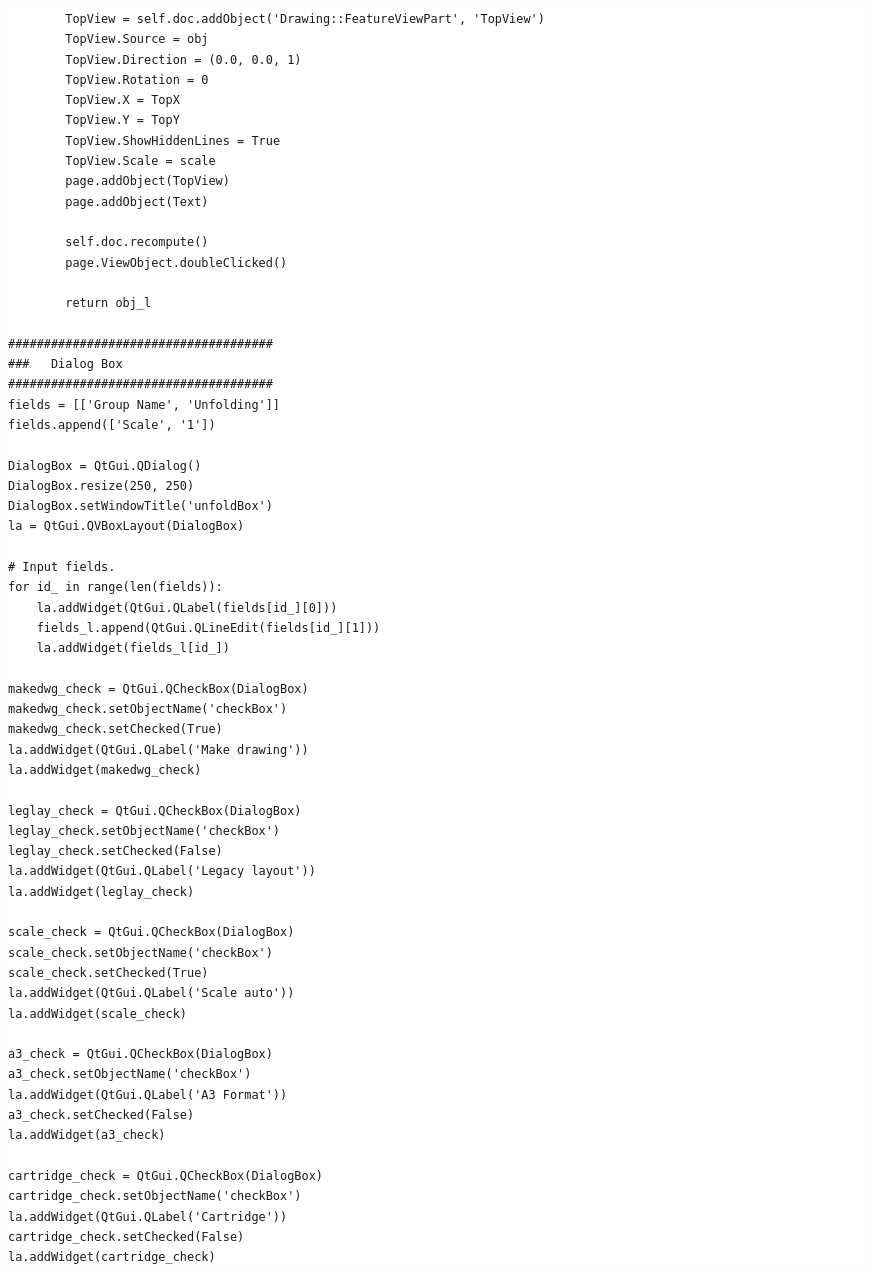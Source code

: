 ```
        TopView = self.doc.addObject('Drawing::FeatureViewPart', 'TopView')
        TopView.Source = obj
        TopView.Direction = (0.0, 0.0, 1)
        TopView.Rotation = 0
        TopView.X = TopX
        TopView.Y = TopY
        TopView.ShowHiddenLines = True
        TopView.Scale = scale
        page.addObject(TopView)
        page.addObject(Text)

        self.doc.recompute()
        page.ViewObject.doubleClicked()

        return obj_l

#####################################
###   Dialog Box
#####################################
fields = [['Group Name', 'Unfolding']]
fields.append(['Scale', '1'])

DialogBox = QtGui.QDialog()
DialogBox.resize(250, 250)
DialogBox.setWindowTitle('unfoldBox')
la = QtGui.QVBoxLayout(DialogBox)

# Input fields.
for id_ in range(len(fields)):
    la.addWidget(QtGui.QLabel(fields[id_][0]))
    fields_l.append(QtGui.QLineEdit(fields[id_][1]))
    la.addWidget(fields_l[id_])

makedwg_check = QtGui.QCheckBox(DialogBox)
makedwg_check.setObjectName('checkBox')
makedwg_check.setChecked(True)
la.addWidget(QtGui.QLabel('Make drawing'))
la.addWidget(makedwg_check)

leglay_check = QtGui.QCheckBox(DialogBox)
leglay_check.setObjectName('checkBox')
leglay_check.setChecked(False)
la.addWidget(QtGui.QLabel('Legacy layout'))
la.addWidget(leglay_check)

scale_check = QtGui.QCheckBox(DialogBox)
scale_check.setObjectName('checkBox')
scale_check.setChecked(True)
la.addWidget(QtGui.QLabel('Scale auto'))
la.addWidget(scale_check)

a3_check = QtGui.QCheckBox(DialogBox)
a3_check.setObjectName('checkBox')
la.addWidget(QtGui.QLabel('A3 Format'))
a3_check.setChecked(False)
la.addWidget(a3_check)

cartridge_check = QtGui.QCheckBox(DialogBox)
cartridge_check.setObjectName('checkBox')
la.addWidget(QtGui.QLabel('Cartridge'))
cartridge_check.setChecked(False)
la.addWidget(cartridge_check)

```